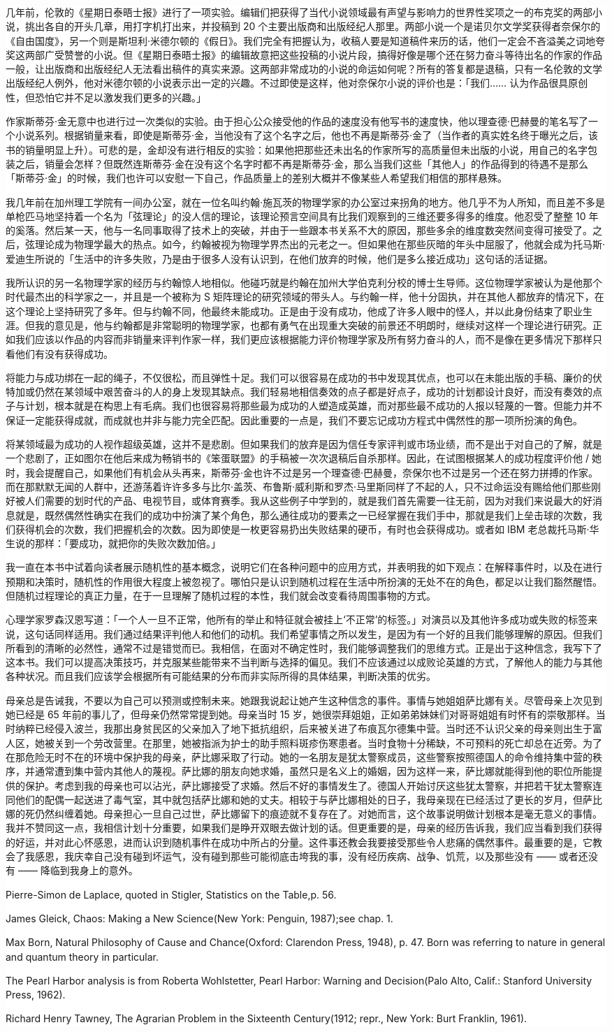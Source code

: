 几年前，伦敦的《星期日泰晤士报》进行了一项实验。编辑们把获得了当代小说领域最有声望与影响力的世界性奖项之一的布克奖的两部小说，挑出各自的开头几章，用打字机打出来，并投稿到 20 个主要出版商和出版经纪人那里。两部小说一个是诺贝尔文学奖获得者奈保尔的《自由国度》，另一个则是斯坦利·米德尔顿的《假日》。我们完全有把握认为，收稿人要是知道稿件来历的话，他们一定会不吝溢美之词地夸奖这两部广受赞誉的小说。但《星期日泰晤士报》的编辑故意把这些投稿的小说片段，搞得好像是哪个还在努力奋斗等待出名的作家的作品一般，让出版商和出版经纪人无法看出稿件的真实来源。这两部非常成功的小说的命运如何呢？所有的答复都是退稿，只有一名伦敦的文学出版经纪人例外，他对米德尔顿的小说表示出一定的兴趣。不过即使是这样，他对奈保尔小说的评价也是：「我们…… 认为作品很具原创性，但恐怕它并不足以激发我们更多的兴趣。」

作家斯蒂芬·金无意中也进行过一次类似的实验。由于担心公众接受他的作品的速度没有他写书的速度快，他以理查德·巴赫曼的笔名写了一个小说系列。根据销量来看，即使是斯蒂芬·金，当他没有了这个名字之后，他也不再是斯蒂芬·金了（当作者的真实姓名终于曝光之后，该书的销量明显上升）。可悲的是，金却没有进行相反的实验：如果他把那些还未出名的作家所写的高质量但未出版的小说，用自己的名字包装之后，销量会怎样？但既然连斯蒂芬·金在没有这个名字时都不再是斯蒂芬·金，那么当我们这些「其他人」的作品得到的待遇不是那么「斯蒂芬·金」的时候，我们也许可以安慰一下自己，作品质量上的差别大概并不像某些人希望我们相信的那样悬殊。

我几年前在加州理工学院有一间办公室，就在一位名叫约翰·施瓦茨的物理学家的办公室过来拐角的地方。他几乎不为人所知，而且差不多是单枪匹马地坚持着一个名为「弦理论」的没人信的理论，该理论预言空间具有比我们观察到的三维还要多得多的维度。他忍受了整整 10 年的奚落。然后某一天，他与一名同事取得了技术上的突破，并由于一些跟本书关系不大的原因，那些多余的维度数突然间变得可接受了。之后，弦理论成为物理学最大的热点。如今，约翰被视为物理学界杰出的元老之一。但如果他在那些灰暗的年头中屈服了，他就会成为托马斯·爱迪生所说的「生活中的许多失败，乃是由于很多人没有认识到，在他们放弃的时候，他们是多么接近成功」这句话的活证据。

我所认识的另一名物理学家的经历与约翰惊人地相似。他碰巧就是约翰在加州大学伯克利分校的博士生导师。这位物理学家被认为是他那个时代最杰出的科学家之一，并且是一个被称为 S 矩阵理论的研究领域的带头人。与约翰一样，他十分固执，并在其他人都放弃的情况下，在这个理论上坚持研究了多年。但与约翰不同，他最终未能成功。正是由于没有成功，他成了许多人眼中的怪人，并以此身份结束了职业生涯。但我的意见是，他与约翰都是非常聪明的物理学家，也都有勇气在出现重大突破的前景还不明朗时，继续对这样一个理论进行研究。正如我们应该以作品的内容而非销量来评判作家一样，我们更应该根据能力评价物理学家及所有努力奋斗的人，而不是像在更多情况下那样只看他们有没有获得成功。

将能力与成功绑在一起的绳子，不仅很松，而且弹性十足。我们可以很容易在成功的书中发现其优点，也可以在未能出版的手稿、廉价的伏特加或仍然在某领域中艰苦奋斗的人的身上发现其缺点。我们轻易地相信奏效的点子都是好点子，成功的计划都设计良好，而没有奏效的点子与计划，根本就是在构思上有毛病。我们也很容易将那些最为成功的人塑造成英雄，而对那些最不成功的人报以轻蔑的一瞥。但能力并不保证一定能获得成就，而成就也并非与能力完全匹配。因此重要的一点是，我们不要忘记成功方程式中偶然性的那一项所扮演的角色。

将某领域最为成功的人视作超级英雄，这并不是悲剧。但如果我们的放弃是因为信任专家评判或市场业绩，而不是出于对自己的了解，就是一个悲剧了，正如图尔在他后来成为畅销书的《笨蛋联盟》的手稿被一次次退稿后自杀那样。因此，在试图根据某人的成功程度评价他 / 她时，我会提醒自己，如果他们有机会从头再来，斯蒂芬·金也许不过是另一个理查德·巴赫曼，奈保尔也不过是另一个还在努力拼搏的作家。而在那默默无闻的人群中，还游荡着许许多多与比尔·盖茨、布鲁斯·威利斯和罗杰·马里斯同样了不起的人，只不过命运没有赐给他们那些刚好被人们需要的划时代的产品、电视节目，或体育赛季。我从这些例子中学到的，就是我们首先需要一往无前，因为对我们来说最大的好消息就是，既然偶然性确实在我们的成功中扮演了某个角色，那么通往成功的要素之一已经掌握在我们手中，那就是我们上垒击球的次数，我们获得机会的次数，我们把握机会的次数。因为即使是一枚更容易扔出失败结果的硬币，有时也会获得成功。或者如 IBM 老总裁托马斯·华生说的那样：「要成功，就把你的失败次数加倍。」

我一直在本书中试着向读者展示随机性的基本概念，说明它们在各种问题中的应用方式，并表明我的如下观点：在解释事件时，以及在进行预期和决策时，随机性的作用很大程度上被忽视了。哪怕只是认识到随机过程在生活中所扮演的无处不在的角色，都足以让我们豁然醒悟。但随机过程理论的真正力量，在于一旦理解了随机过程的本性，我们就会改变看待周围事物的方式。

心理学家罗森汉恩写道：「一个人一旦不正常，他所有的举止和特征就会被挂上‘不正常’的标签。」对演员以及其他许多成功或失败的标签来说，这句话同样适用。我们通过结果评判他人和他们的动机。我们希望事情之所以发生，是因为有一个好的且我们能够理解的原因。但我们所看到的清晰的必然性，通常不过是错觉而已。我相信，在面对不确定性时，我们能够调整我们的思维方式。正是出于这种信念，我写下了这本书。我们可以提高决策技巧，并克服某些能带来不当判断与选择的偏见。我们不应该通过以成败论英雄的方式，了解他人的能力与其他各种状况。而且我们应该学会根据所有可能结果的分布而非实际所得的具体结果，判断决策的优劣。

母亲总是告诫我，不要以为自己可以预测或控制未来。她跟我说起让她产生这种信念的事件。事情与她姐姐萨比娜有关。尽管母亲上次见到她已经是 65 年前的事儿了，但母亲仍然常常提到她。母亲当时 15 岁，她很崇拜姐姐，正如弟弟妹妹们对哥哥姐姐有时怀有的崇敬那样。当时纳粹已经侵入波兰，我那出身贫民区的父亲加入了地下抵抗组织，后来被关进了布痕瓦尔德集中营。当时还不认识父亲的母亲则出生于富人区，她被关到一个劳改营里。在那里，她被指派为护士的助手照料斑疹伤寒患者。当时食物十分稀缺，不可预料的死亡却总在近旁。为了在那危险无时不在的环境中保护我的母亲，萨比娜采取了行动。她的一名朋友是犹太警察成员，这些警察按照德国人的命令维持集中营的秩序，并通常遭到集中营内其他人的蔑视。萨比娜的朋友向她求婚，虽然只是名义上的婚姻，因为这样一来，萨比娜就能得到他的职位所能提供的保护。考虑到我的母亲也可以沾光，萨比娜接受了求婚。然后不好的事情发生了。德国人开始讨厌这些犹太警察，并把若干犹太警察连同他们的配偶一起送进了毒气室，其中就包括萨比娜和她的丈夫。相较于与萨比娜相处的日子，我母亲现在已经活过了更长的岁月，但萨比娜的死仍然纠缠着她。母亲担心一旦自己过世，萨比娜留下的痕迹就不复存在了。对她而言，这个故事说明做计划根本是毫无意义的事情。我并不赞同这一点，我相信计划十分重要，如果我们是睁开双眼去做计划的话。但更重要的是，母亲的经历告诉我，我们应当看到我们获得的好运，并对此心怀感恩，进而认识到随机事件在成功中所占的分量。这件事还教会我要接受那些令人悲痛的偶然事件。最重要的是，它教会了我感恩，我庆幸自己没有碰到坏运气，没有碰到那些可能彻底击垮我的事，没有经历疾病、战争、饥荒，以及那些没有 —— 或者还没有 —— 降临到我身上的意外。

Pierre-Simon de Laplace, quoted in Stigler, Statistics on the Table,p. 56.

James Gleick, Chaos: Making a New Science(New York: Penguin, 1987);see chap. 1.

Max Born, Natural Philosophy of Cause and Chance(Oxford: Clarendon Press, 1948), p. 47. Born was referring to nature in general and quantum theory in particular.

The Pearl Harbor analysis is from Roberta Wohlstetter, Pearl Harbor: Warning and Decision(Palo Alto, Calif.: Stanford University Press, 1962).

Richard Henry Tawney, The Agrarian Problem in the Sixteenth Century(1912; repr., New York: Burt Franklin, 1961).
